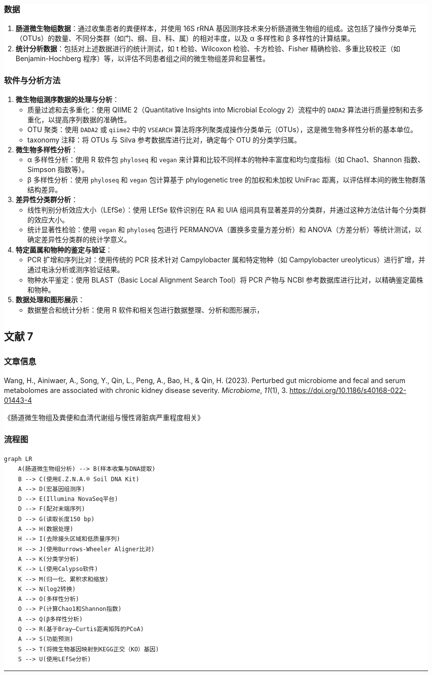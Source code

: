 

### 数据

1. **肠道微生物组数据**：通过收集患者的粪便样本，并使用 16S rRNA 基因测序技术来分析肠道微生物组的组成。这包括了操作分类单元（OTUs）的数量、不同分类群（如门、纲、目、科、属）的相对丰度，以及 α 多样性和 β 多样性的计算结果。
2. **统计分析数据**：包括对上述数据进行的统计测试，如 t 检验、Wilcoxon 检验、卡方检验、Fisher 精确检验、多重比较校正（如 Benjamin-Hochberg 程序）等，以评估不同患者组之间的微生物组差异和显著性。

### 软件与分析方法

1. **微生物组测序数据的处理与分析**：
   - 质量过滤和去多重化：使用 QIIME 2（Quantitative Insights into Microbial Ecology 2）流程中的 `DADA2` 算法进行质量控制和去多重化，以提高序列数据的准确性。
   - OTU 聚类：使用 `DADA2` 或 `qiime2` 中的 `VSEARCH` 算法将序列聚类成操作分类单元（OTUs），这是微生物多样性分析的基本单位。
   - taxonomy 注释：将 OTUs 与 Silva 参考数据库进行比对，确定每个 OTU 的分类学归属。
2. **微生物多样性分析**：
   - α 多样性分析：使用 R 软件包 `phyloseq` 和 `vegan` 来计算和比较不同样本的物种丰富度和均匀度指标（如 Chao1、Shannon 指数、Simpson 指数等）。
   - β 多样性分析：使用 `phyloseq` 和 `vegan` 包计算基于 phylogenetic tree 的加权和未加权 UniFrac 距离，以评估样本间的微生物群落结构差异。
3. **差异性分类群分析**：
   - 线性判别分析效应大小（LEfSe）：使用 LEfSe 软件识别在 RA 和 UIA 组间具有显著差异的分类群，并通过这种方法估计每个分类群的效应大小。
   - 统计显著性检验：使用 `vegan` 和 `phyloseq` 包进行 PERMANOVA（置换多变量方差分析）和 ANOVA（方差分析）等统计测试，以确定差异性分类群的统计学意义。
4. **特定菌属和物种的鉴定与验证**：
   - PCR 扩增和序列比对：使用传统的 PCR 技术针对 Campylobacter 属和特定物种（如 Campylobacter ureolyticus）进行扩增，并通过电泳分析或测序验证结果。
   - 物种水平鉴定：使用 BLAST（Basic Local Alignment Search Tool）将 PCR 产物与 NCBI 参考数据库进行比对，以精确鉴定菌株和物种。
5. **数据处理和图形展示**：
   - 数据整合和统计分析：使用 R 软件和相关包进行数据整理、分析和图形展示，

## 文献 7

### 文章信息

Wang, H., Ainiwaer, A., Song, Y., Qin, L., Peng, A., Bao, H., & Qin, H. (2023). Perturbed gut microbiome and fecal and serum metabolomes are associated with chronic kidney disease severity. *Microbiome*, *11*(1), 3. https://doi.org/10.1186/s40168-022-01443-4

《肠道微生物组及粪便和血清代谢组与慢性肾脏病严重程度相关》

### 流程图

```mermaid
graph LR
    A(肠道微生物组分析) --> B(样本收集与DNA提取)
    B --> C(使用E.Z.N.A.® Soil DNA Kit)
    A --> D(宏基因组测序)
    D --> E(Illumina NovaSeq平台)
    D --> F(配对末端序列)
    D --> G(读取长度150 bp)
    A --> H(数据处理)
    H --> I(去除接头区域和低质量序列)
    H --> J(使用Burrows-Wheeler Aligner比对)
    A --> K(分类学分析)
    K --> L(使用Calypso软件)
    K --> M(归一化、累积求和缩放)
    K --> N(log2转换)
    A --> O(多样性分析)
    O --> P(计算Chao1和Shannon指数)
    A --> Q(β多样性分析)
    Q --> R(基于Bray–Curtis距离矩阵的PCoA)
    A --> S(功能预测)
    S --> T(将微生物基因映射到KEGG正交（KO）基因)
    S --> U(使用LEfSe分析)
```

---